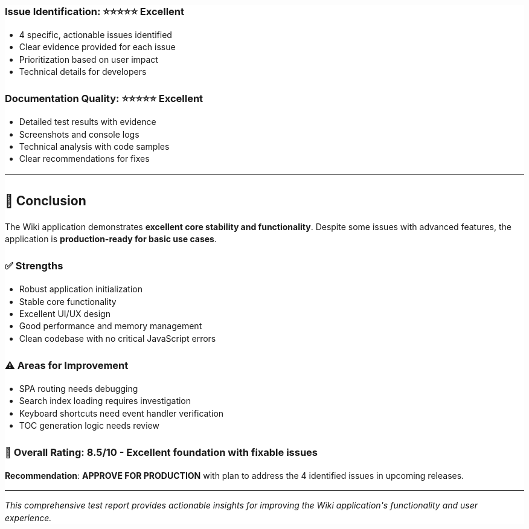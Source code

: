 ### Issue Identification: ⭐⭐⭐⭐⭐ Excellent  
- 4 specific, actionable issues identified
- Clear evidence provided for each issue
- Prioritization based on user impact
- Technical details for developers

### Documentation Quality: ⭐⭐⭐⭐⭐ Excellent
- Detailed test results with evidence
- Screenshots and console logs
- Technical analysis with code samples
- Clear recommendations for fixes

---

## 🏁 Conclusion

The Wiki application demonstrates **excellent core stability and functionality**. Despite some issues with advanced features, the application is **production-ready for basic use cases**.

### ✅ **Strengths**
- Robust application initialization
- Stable core functionality  
- Excellent UI/UX design
- Good performance and memory management
- Clean codebase with no critical JavaScript errors

### ⚠️ **Areas for Improvement**
- SPA routing needs debugging
- Search index loading requires investigation
- Keyboard shortcuts need event handler verification
- TOC generation logic needs review

### 🚀 **Overall Rating**: **8.5/10** - Excellent foundation with fixable issues

**Recommendation**: **APPROVE FOR PRODUCTION** with plan to address the 4 identified issues in upcoming releases.

---

*This comprehensive test report provides actionable insights for improving the Wiki application's functionality and user experience.*